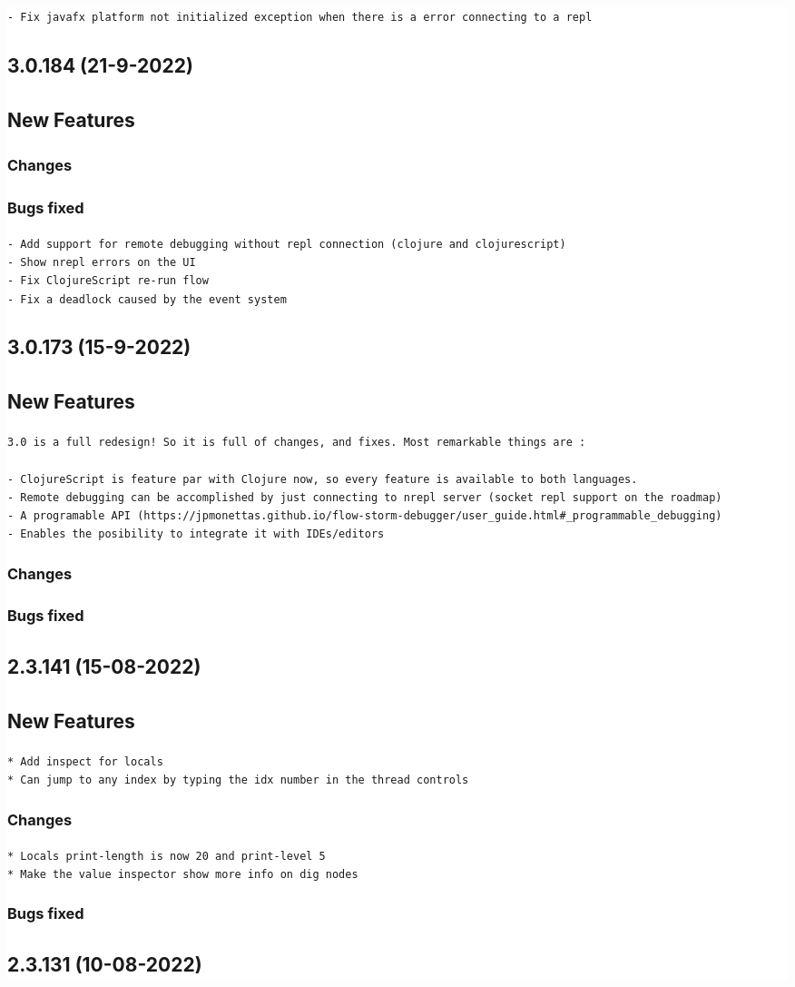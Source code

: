 	- Fix javafx platform not initialized exception when there is a error connecting to a repl
	
## 3.0.184 (21-9-2022)
	
## New Features
        
### Changes
	
### Bugs fixed

    - Add support for remote debugging without repl connection (clojure and clojurescript)
	- Show nrepl errors on the UI
    - Fix ClojureScript re-run flow
	- Fix a deadlock caused by the event system
	
## 3.0.173 (15-9-2022)
	
## New Features
        
	3.0 is a full redesign! So it is full of changes, and fixes. Most remarkable things are :
	
	- ClojureScript is feature par with Clojure now, so every feature is available to both languages.
    - Remote debugging can be accomplished by just connecting to nrepl server (socket repl support on the roadmap)
    - A programable API (https://jpmonettas.github.io/flow-storm-debugger/user_guide.html#_programmable_debugging)
    - Enables the posibility to integrate it with IDEs/editors

### Changes

### Bugs fixed	
	
## 2.3.141 (15-08-2022)
	
## New Features

	* Add inspect for locals
	* Can jump to any index by typing the idx number in the thread controls

### Changes

	* Locals print-length is now 20 and print-level 5
	* Make the value inspector show more info on dig nodes

### Bugs fixed

## 2.3.131 (10-08-2022)
